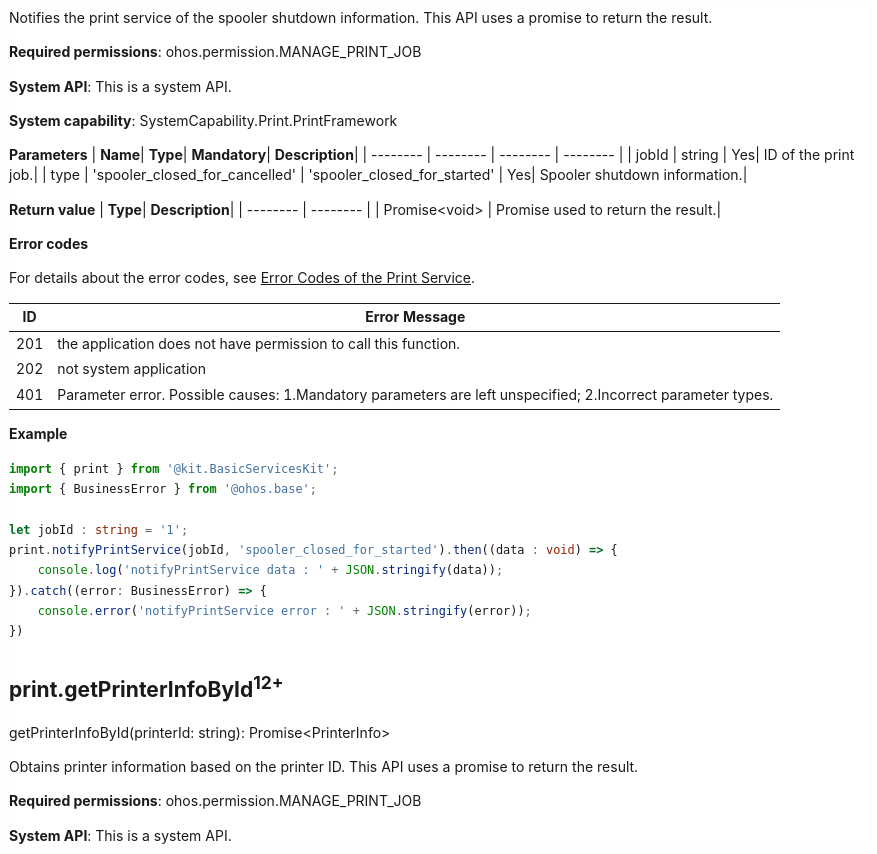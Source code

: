 Notifies the print service of the spooler shutdown information. This API uses a promise to return the result.

**Required permissions**: ohos.permission.MANAGE_PRINT_JOB

**System API**: This is a system API.

**System capability**: SystemCapability.Print.PrintFramework

**Parameters**
| **Name**| **Type**| **Mandatory**| **Description**|
| -------- | -------- | -------- | -------- |
| jobId | string | Yes| ID of the print job.|
| type | 'spooler_closed_for_cancelled' \| 'spooler_closed_for_started' | Yes| Spooler shutdown information.|

**Return value**
| **Type**| **Description**|
| -------- | -------- |
| Promise&lt;void&gt; | Promise used to return the result.|

**Error codes**

For details about the error codes, see [Error Codes of the Print Service](./errorcode-print.md).

| ID| Error Message                                   |
| -------- | ------------------------------------------- |
| 201 | the application does not have permission to call this function. |
| 202 | not system application |
| 401 | Parameter error. Possible causes: 1.Mandatory parameters are left unspecified; 2.Incorrect parameter types. |

**Example**

```ts
import { print } from '@kit.BasicServicesKit';
import { BusinessError } from '@ohos.base';

let jobId : string = '1';
print.notifyPrintService(jobId, 'spooler_closed_for_started').then((data : void) => {
    console.log('notifyPrintService data : ' + JSON.stringify(data));
}).catch((error: BusinessError) => {
    console.error('notifyPrintService error : ' + JSON.stringify(error));
})
```

## print.getPrinterInfoById<sup>12+</sup>

getPrinterInfoById(printerId: string): Promise&lt;PrinterInfo&gt;

Obtains printer information based on the printer ID. This API uses a promise to return the result.

**Required permissions**: ohos.permission.MANAGE_PRINT_JOB

**System API**: This is a system API.
